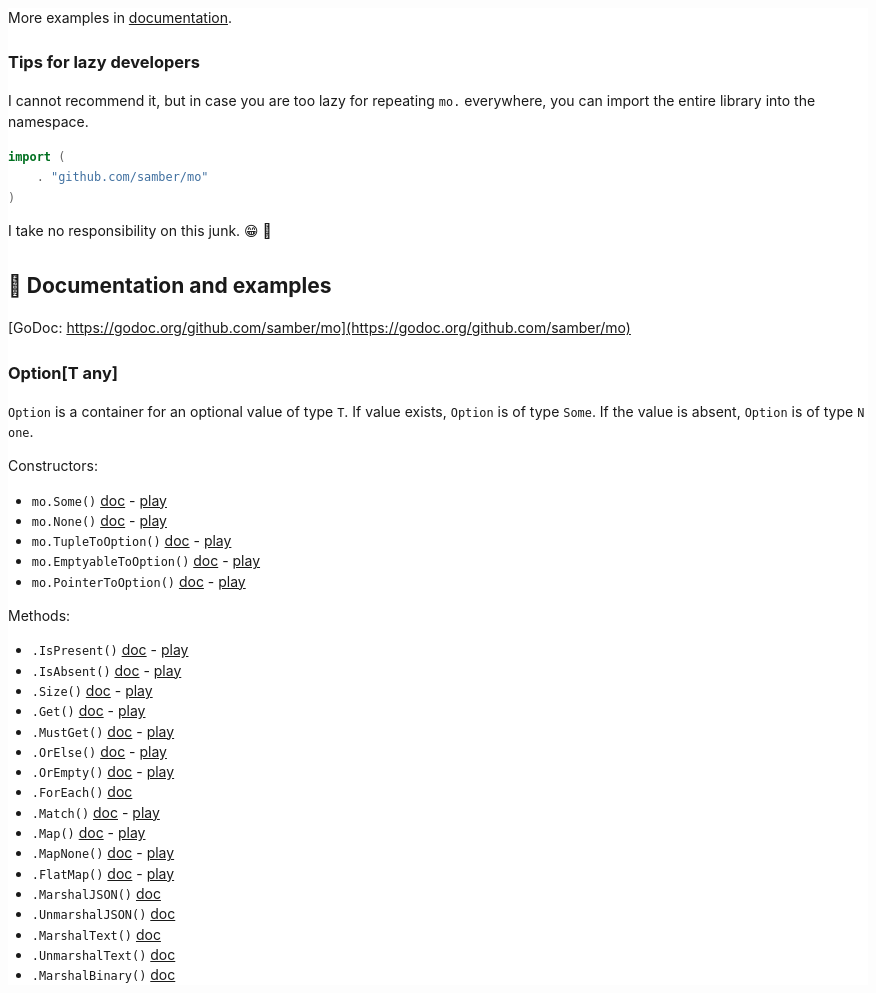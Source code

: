 More examples in [documentation](https://godoc.org/github.com/samber/mo).

### Tips for lazy developers

I cannot recommend it, but in case you are too lazy for repeating `mo.` everywhere, you can import the entire library into the namespace.

```go
import (
    . "github.com/samber/mo"
)
```

I take no responsibility on this junk. 😁 💩

## 🤠 Documentation and examples

[GoDoc: https://godoc.org/github.com/samber/mo](https://godoc.org/github.com/samber/mo)

### Option[T any]

`Option` is a container for an optional value of type `T`. If value exists, `Option` is of type `Some`. If the value is absent, `Option` is of type `None`.

Constructors:

- `mo.Some()` [doc](https://pkg.go.dev/github.com/samber/mo#Some) - [play](https://go.dev/play/p/iqz2n9n0tDM)
- `mo.None()` [doc](https://pkg.go.dev/github.com/samber/mo#None) - [play](https://go.dev/play/p/yYQPsYCSYlD)
- `mo.TupleToOption()` [doc](https://pkg.go.dev/github.com/samber/mo#TupleToOption) - [play](https://go.dev/play/p/gkrg2pZwOty)
- `mo.EmptyableToOption()` [doc](https://pkg.go.dev/github.com/samber/mo#EmptyableToOption) - [play](https://go.dev/play/p/GSpQQ-q-UES)
- `mo.PointerToOption()` [doc](https://pkg.go.dev/github.com/samber/mo#PointerToOption) - [play](https://go.dev/play/p/yPVMj4DUb-I)

Methods:

- `.IsPresent()` [doc](https://pkg.go.dev/github.com/samber/mo#Option.IsPresent) - [play](https://go.dev/play/p/nDqIaiihyCA)
- `.IsAbsent()` [doc](https://pkg.go.dev/github.com/samber/mo#Option.IsAbsent) - [play](https://go.dev/play/p/23e2zqyVOQm)
- `.Size()` [doc](https://pkg.go.dev/github.com/samber/mo#Option.Size) - [play](https://go.dev/play/p/7ixCNG1E9l7)
- `.Get()` [doc](https://pkg.go.dev/github.com/samber/mo#Option.Get) - [play](https://go.dev/play/p/0-JBa1usZRT)
- `.MustGet()` [doc](https://pkg.go.dev/github.com/samber/mo#Option.MustGet) - [play](https://go.dev/play/p/RVBckjdi5WR)
- `.OrElse()` [doc](https://pkg.go.dev/github.com/samber/mo#Option.OrElse) - [play](https://go.dev/play/p/TrGByFWCzXS)
- `.OrEmpty()` [doc](https://pkg.go.dev/github.com/samber/mo#Option.OrEmpty) - [play](https://go.dev/play/p/SpSUJcE-tQm)
- `.ForEach()` [doc](https://pkg.go.dev/github.com/samber/mo#Option.ForEach)
- `.Match()` [doc](https://pkg.go.dev/github.com/samber/mo#Option.Match) - [play](https://go.dev/play/p/1V6st3LDJsM)
- `.Map()` [doc](https://pkg.go.dev/github.com/samber/mo#Option.Map) - [play](https://go.dev/play/p/mvfP3pcP_eJ)
- `.MapNone()` [doc](https://pkg.go.dev/github.com/samber/mo#Option.MapNone) - [play](https://go.dev/play/p/_KaHWZ6Q17b)
- `.FlatMap()` [doc](https://pkg.go.dev/github.com/samber/mo#Option.FlatMap) - [play](https://go.dev/play/p/OXO-zJx6n5r)
- `.MarshalJSON()` [doc](https://pkg.go.dev/github.com/samber/mo#Option.MarshalJSON)
- `.UnmarshalJSON()` [doc](https://pkg.go.dev/github.com/samber/mo#Option.UnmarshalJSON)
- `.MarshalText()` [doc](https://pkg.go.dev/github.com/samber/mo#Option.MarshalText)
- `.UnmarshalText()` [doc](https://pkg.go.dev/github.com/samber/mo#Option.UnmarshalText)
- `.MarshalBinary()` [doc](https://pkg.go.dev/github.com/samber/mo#Option.MarshalBinary)